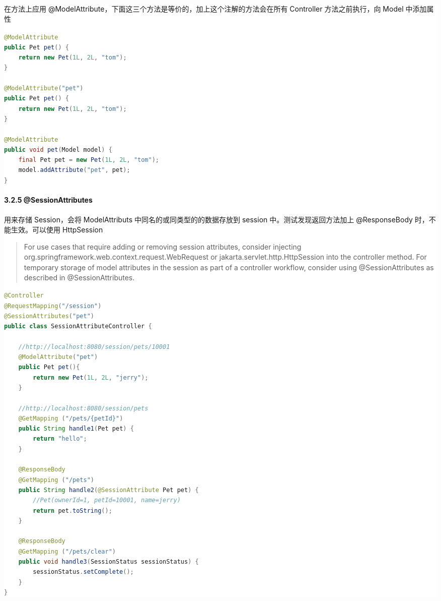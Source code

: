 在方法上应用 @ModelAttribute，下面这三个方法是等价的，加上这个注解的方法会在所有 Controller 方法之前执行，向 Model 中添加属性
```java
@ModelAttribute
public Pet pet() {
    return new Pet(1L, 2L, "tom");
}

@ModelAttribute("pet")
public Pet pet() {
    return new Pet(1L, 2L, "tom");
}

@ModelAttribute
public void pet(Model model) {
    final Pet pet = new Pet(1L, 2L, "tom");
    model.addAttribute("pet", pet);
}
```

#### 3.2.5 @SessionAttributes
用来存储 Session，会将 ModelAttributs 中同名的或同类型的的数据存放到 session 中。测试发现返回方法加上 @ResponseBody 时，不能生效。可以使用 HttpSession
>For use cases that require adding or removing session attributes, consider injecting org.springframework.web.context.request.WebRequest or jakarta.servlet.http.HttpSession into the controller method.
>For temporary storage of model attributes in the session as part of a controller workflow, consider using @SessionAttributes as described in @SessionAttributes.

```java
@Controller
@RequestMapping("/session")
@SessionAttributes("pet")
public class SessionAttributeController {

    //http://localhost:8080/session/pets/10001
    @ModelAttribute("pet")
    public Pet pet(){
        return new Pet(1L, 2L, "jerry");
    }

    //http://localhost:8080/session/pets
    @GetMapping ("/pets/{petId}")
    public String handle1(Pet pet) {
        return "hello";
    }

    @ResponseBody
    @GetMapping ("/pets")
    public String handle2(@SessionAttribute Pet pet) {
        //Pet(ownerId=1, petId=10001, name=jerry)
        return pet.toString();
    }

    @ResponseBody
    @GetMapping ("/pets/clear")
    public void handle3(SessionStatus sessionStatus) {
        sessionStatus.setComplete();
    }
}
```
